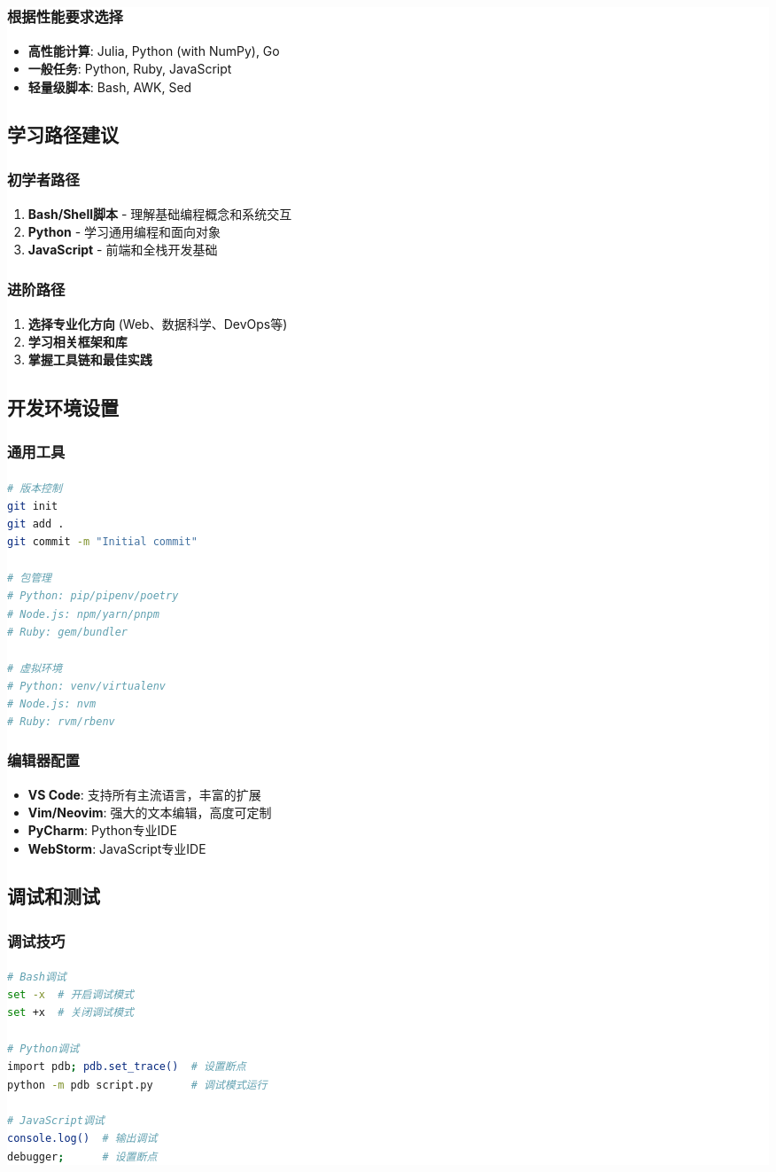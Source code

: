 ### 根据性能要求选择
- **高性能计算**: Julia, Python (with NumPy), Go
- **一般任务**: Python, Ruby, JavaScript
- **轻量级脚本**: Bash, AWK, Sed

## 学习路径建议

### 初学者路径
1. **Bash/Shell脚本** - 理解基础编程概念和系统交互
2. **Python** - 学习通用编程和面向对象
3. **JavaScript** - 前端和全栈开发基础

### 进阶路径
1. **选择专业化方向** (Web、数据科学、DevOps等)
2. **学习相关框架和库**
3. **掌握工具链和最佳实践**

## 开发环境设置

### 通用工具
```bash
# 版本控制
git init
git add .
git commit -m "Initial commit"

# 包管理
# Python: pip/pipenv/poetry
# Node.js: npm/yarn/pnpm
# Ruby: gem/bundler

# 虚拟环境
# Python: venv/virtualenv
# Node.js: nvm
# Ruby: rvm/rbenv
```

### 编辑器配置
- **VS Code**: 支持所有主流语言，丰富的扩展
- **Vim/Neovim**: 强大的文本编辑，高度可定制
- **PyCharm**: Python专业IDE
- **WebStorm**: JavaScript专业IDE

## 调试和测试

### 调试技巧
```bash
# Bash调试
set -x  # 开启调试模式
set +x  # 关闭调试模式

# Python调试
import pdb; pdb.set_trace()  # 设置断点
python -m pdb script.py      # 调试模式运行

# JavaScript调试
console.log()  # 输出调试
debugger;      # 设置断点
```
